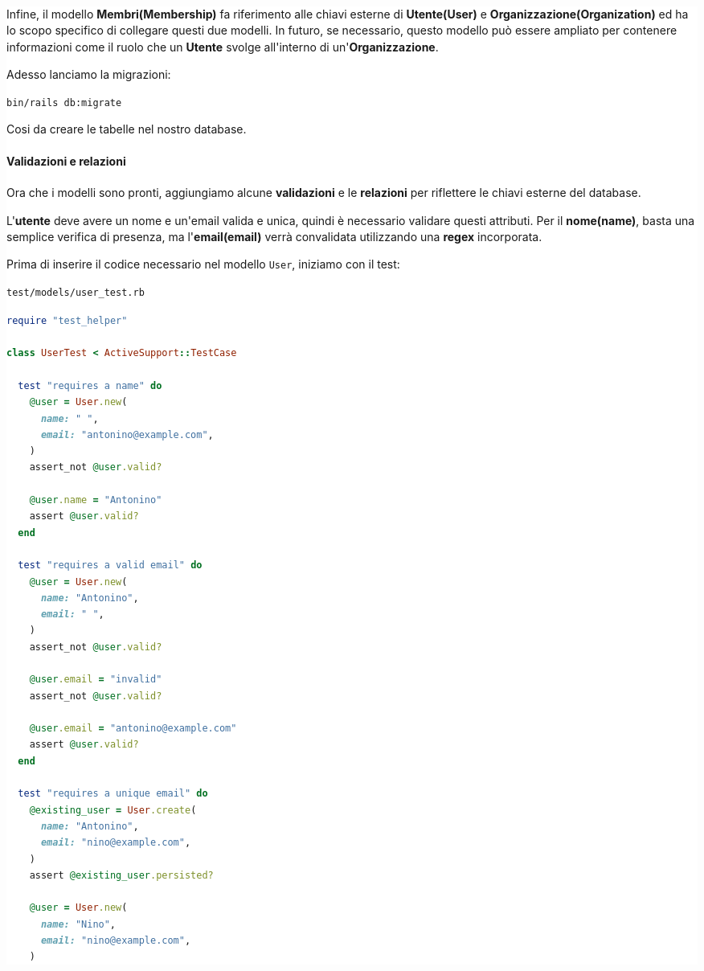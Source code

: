 Infine, il modello **Membri(Membership)** fa riferimento alle chiavi esterne di **Utente(User)** e **Organizzazione(Organization)** ed ha lo scopo specifico di collegare questi due modelli. 
In futuro, se necessario, questo modello può essere ampliato per contenere informazioni come il ruolo che un **Utente** svolge all'interno di un'**Organizzazione**.

Adesso lanciamo la migrazioni:

```sh
bin/rails db:migrate
```

Cosi da creare le tabelle nel nostro database.


#### Validazioni e relazioni
Ora che i modelli sono pronti, aggiungiamo alcune **validazioni** e le **relazioni** per riflettere le chiavi esterne del database.

L'**utente** deve avere un nome e un'email valida e unica, quindi è necessario validare questi attributi.
Per il **nome(name)**, basta una semplice verifica di presenza, ma l'**email(email)** verrà convalidata utilizzando una **regex** incorporata.

Prima di inserire il codice necessario nel modello `User`, iniziamo con il test:

`test/models/user_test.rb`

```ruby
require "test_helper"

class UserTest < ActiveSupport::TestCase

  test "requires a name" do
    @user = User.new(
      name: " ", 
      email: "antonino@example.com",
    )
    assert_not @user.valid?
    
    @user.name = "Antonino"
    assert @user.valid?
  end

  test "requires a valid email" do
    @user = User.new(
      name: "Antonino", 
      email: " ",
    )
    assert_not @user.valid?
    
    @user.email = "invalid"
    assert_not @user.valid?
    
    @user.email = "antonino@example.com"
    assert @user.valid?
  end
    
  test "requires a unique email" do
    @existing_user = User.create(
      name: "Antonino",
      email: "nino@example.com",
    )
    assert @existing_user.persisted?

    @user = User.new(
      name: "Nino", 
      email: "nino@example.com",
    )
```